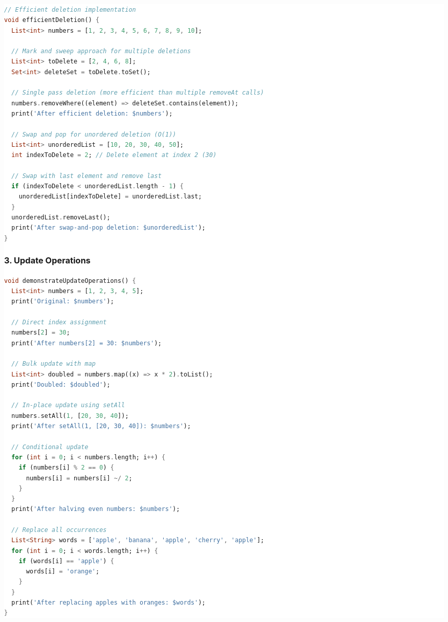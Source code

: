 ```dart
// Efficient deletion implementation
void efficientDeletion() {
  List<int> numbers = [1, 2, 3, 4, 5, 6, 7, 8, 9, 10];
  
  // Mark and sweep approach for multiple deletions
  List<int> toDelete = [2, 4, 6, 8];
  Set<int> deleteSet = toDelete.toSet();
  
  // Single pass deletion (more efficient than multiple removeAt calls)
  numbers.removeWhere((element) => deleteSet.contains(element));
  print('After efficient deletion: $numbers');
  
  // Swap and pop for unordered deletion (O(1))
  List<int> unorderedList = [10, 20, 30, 40, 50];
  int indexToDelete = 2; // Delete element at index 2 (30)
  
  // Swap with last element and remove last
  if (indexToDelete < unorderedList.length - 1) {
    unorderedList[indexToDelete] = unorderedList.last;
  }
  unorderedList.removeLast();
  print('After swap-and-pop deletion: $unorderedList');
}
```

### 3. Update Operations

```dart
void demonstrateUpdateOperations() {
  List<int> numbers = [1, 2, 3, 4, 5];
  print('Original: $numbers');
  
  // Direct index assignment
  numbers[2] = 30;
  print('After numbers[2] = 30: $numbers');
  
  // Bulk update with map
  List<int> doubled = numbers.map((x) => x * 2).toList();
  print('Doubled: $doubled');
  
  // In-place update using setAll
  numbers.setAll(1, [20, 30, 40]);
  print('After setAll(1, [20, 30, 40]): $numbers');
  
  // Conditional update
  for (int i = 0; i < numbers.length; i++) {
    if (numbers[i] % 2 == 0) {
      numbers[i] = numbers[i] ~/ 2;
    }
  }
  print('After halving even numbers: $numbers');
  
  // Replace all occurrences
  List<String> words = ['apple', 'banana', 'apple', 'cherry', 'apple'];
  for (int i = 0; i < words.length; i++) {
    if (words[i] == 'apple') {
      words[i] = 'orange';
    }
  }
  print('After replacing apples with oranges: $words');
}
```
